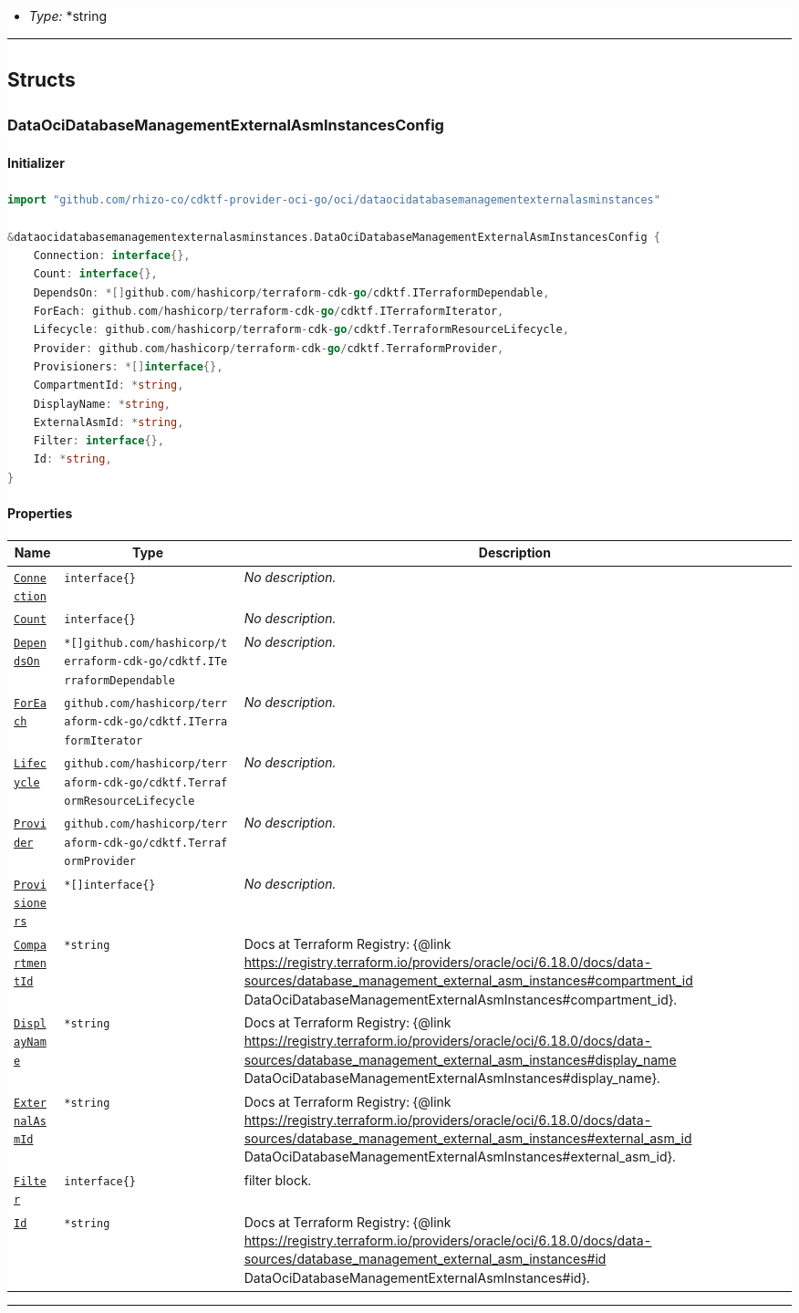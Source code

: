 - *Type:* *string

---

## Structs <a name="Structs" id="Structs"></a>

### DataOciDatabaseManagementExternalAsmInstancesConfig <a name="DataOciDatabaseManagementExternalAsmInstancesConfig" id="rhizo-co-terraform-provider-oci.dataOciDatabaseManagementExternalAsmInstances.DataOciDatabaseManagementExternalAsmInstancesConfig"></a>

#### Initializer <a name="Initializer" id="rhizo-co-terraform-provider-oci.dataOciDatabaseManagementExternalAsmInstances.DataOciDatabaseManagementExternalAsmInstancesConfig.Initializer"></a>

```go
import "github.com/rhizo-co/cdktf-provider-oci-go/oci/dataocidatabasemanagementexternalasminstances"

&dataocidatabasemanagementexternalasminstances.DataOciDatabaseManagementExternalAsmInstancesConfig {
	Connection: interface{},
	Count: interface{},
	DependsOn: *[]github.com/hashicorp/terraform-cdk-go/cdktf.ITerraformDependable,
	ForEach: github.com/hashicorp/terraform-cdk-go/cdktf.ITerraformIterator,
	Lifecycle: github.com/hashicorp/terraform-cdk-go/cdktf.TerraformResourceLifecycle,
	Provider: github.com/hashicorp/terraform-cdk-go/cdktf.TerraformProvider,
	Provisioners: *[]interface{},
	CompartmentId: *string,
	DisplayName: *string,
	ExternalAsmId: *string,
	Filter: interface{},
	Id: *string,
}
```

#### Properties <a name="Properties" id="Properties"></a>

| **Name** | **Type** | **Description** |
| --- | --- | --- |
| <code><a href="#rhizo-co-terraform-provider-oci.dataOciDatabaseManagementExternalAsmInstances.DataOciDatabaseManagementExternalAsmInstancesConfig.property.connection">Connection</a></code> | <code>interface{}</code> | *No description.* |
| <code><a href="#rhizo-co-terraform-provider-oci.dataOciDatabaseManagementExternalAsmInstances.DataOciDatabaseManagementExternalAsmInstancesConfig.property.count">Count</a></code> | <code>interface{}</code> | *No description.* |
| <code><a href="#rhizo-co-terraform-provider-oci.dataOciDatabaseManagementExternalAsmInstances.DataOciDatabaseManagementExternalAsmInstancesConfig.property.dependsOn">DependsOn</a></code> | <code>*[]github.com/hashicorp/terraform-cdk-go/cdktf.ITerraformDependable</code> | *No description.* |
| <code><a href="#rhizo-co-terraform-provider-oci.dataOciDatabaseManagementExternalAsmInstances.DataOciDatabaseManagementExternalAsmInstancesConfig.property.forEach">ForEach</a></code> | <code>github.com/hashicorp/terraform-cdk-go/cdktf.ITerraformIterator</code> | *No description.* |
| <code><a href="#rhizo-co-terraform-provider-oci.dataOciDatabaseManagementExternalAsmInstances.DataOciDatabaseManagementExternalAsmInstancesConfig.property.lifecycle">Lifecycle</a></code> | <code>github.com/hashicorp/terraform-cdk-go/cdktf.TerraformResourceLifecycle</code> | *No description.* |
| <code><a href="#rhizo-co-terraform-provider-oci.dataOciDatabaseManagementExternalAsmInstances.DataOciDatabaseManagementExternalAsmInstancesConfig.property.provider">Provider</a></code> | <code>github.com/hashicorp/terraform-cdk-go/cdktf.TerraformProvider</code> | *No description.* |
| <code><a href="#rhizo-co-terraform-provider-oci.dataOciDatabaseManagementExternalAsmInstances.DataOciDatabaseManagementExternalAsmInstancesConfig.property.provisioners">Provisioners</a></code> | <code>*[]interface{}</code> | *No description.* |
| <code><a href="#rhizo-co-terraform-provider-oci.dataOciDatabaseManagementExternalAsmInstances.DataOciDatabaseManagementExternalAsmInstancesConfig.property.compartmentId">CompartmentId</a></code> | <code>*string</code> | Docs at Terraform Registry: {@link https://registry.terraform.io/providers/oracle/oci/6.18.0/docs/data-sources/database_management_external_asm_instances#compartment_id DataOciDatabaseManagementExternalAsmInstances#compartment_id}. |
| <code><a href="#rhizo-co-terraform-provider-oci.dataOciDatabaseManagementExternalAsmInstances.DataOciDatabaseManagementExternalAsmInstancesConfig.property.displayName">DisplayName</a></code> | <code>*string</code> | Docs at Terraform Registry: {@link https://registry.terraform.io/providers/oracle/oci/6.18.0/docs/data-sources/database_management_external_asm_instances#display_name DataOciDatabaseManagementExternalAsmInstances#display_name}. |
| <code><a href="#rhizo-co-terraform-provider-oci.dataOciDatabaseManagementExternalAsmInstances.DataOciDatabaseManagementExternalAsmInstancesConfig.property.externalAsmId">ExternalAsmId</a></code> | <code>*string</code> | Docs at Terraform Registry: {@link https://registry.terraform.io/providers/oracle/oci/6.18.0/docs/data-sources/database_management_external_asm_instances#external_asm_id DataOciDatabaseManagementExternalAsmInstances#external_asm_id}. |
| <code><a href="#rhizo-co-terraform-provider-oci.dataOciDatabaseManagementExternalAsmInstances.DataOciDatabaseManagementExternalAsmInstancesConfig.property.filter">Filter</a></code> | <code>interface{}</code> | filter block. |
| <code><a href="#rhizo-co-terraform-provider-oci.dataOciDatabaseManagementExternalAsmInstances.DataOciDatabaseManagementExternalAsmInstancesConfig.property.id">Id</a></code> | <code>*string</code> | Docs at Terraform Registry: {@link https://registry.terraform.io/providers/oracle/oci/6.18.0/docs/data-sources/database_management_external_asm_instances#id DataOciDatabaseManagementExternalAsmInstances#id}. |

---